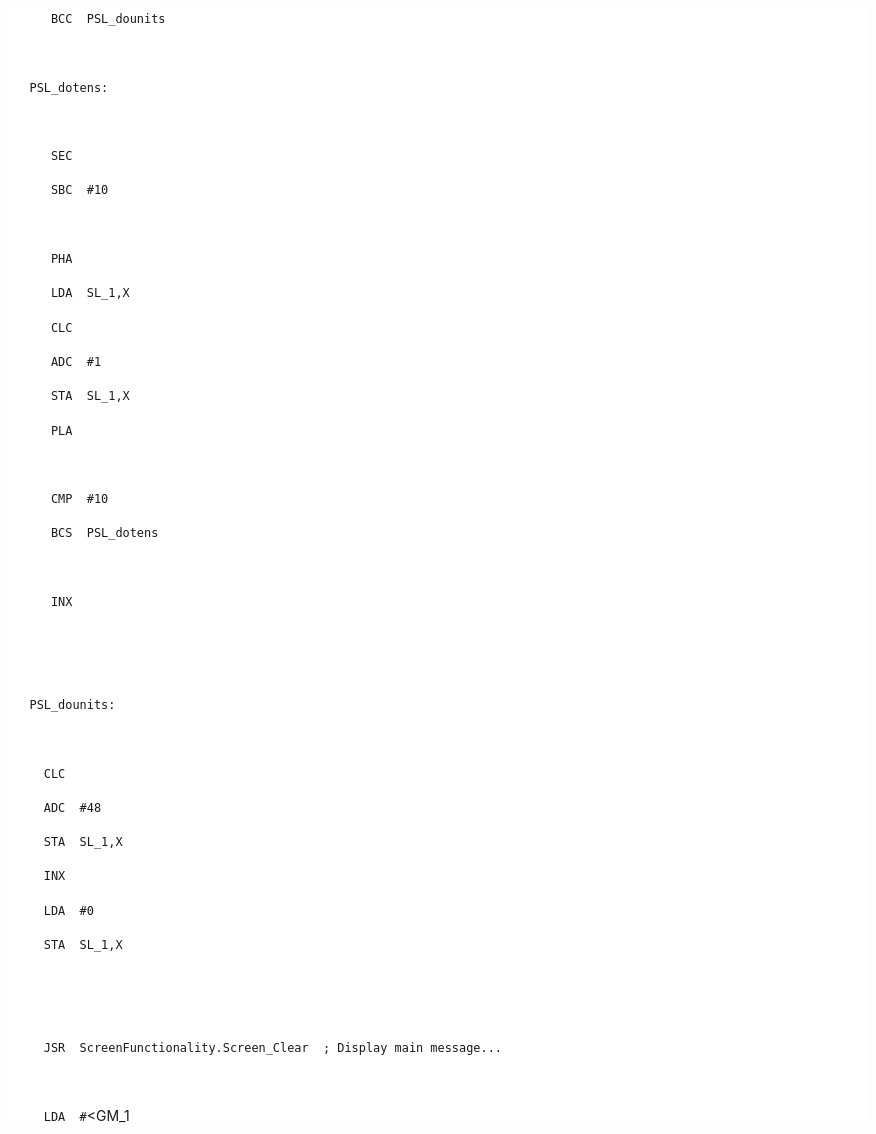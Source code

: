 `      BCC  PSL_dounits`

`   `

`   PSL_dotens:`

`   `

`      SEC`

`      SBC  #10`

`   `

`      PHA`

`      LDA  SL_1,X`

`      CLC`

`      ADC  #1`

`      STA  SL_1,X`

`      PLA`

`      `

`      CMP  #10`

`      BCS  PSL_dotens  `

`   `

`      INX`

`   `

`   `

`   PSL_dounits:`

`   `

`     CLC`

`     ADC  #48`

`     STA  SL_1,X`

`     INX`

`     LDA  #0`

`     STA  SL_1,X`

`       `

`   `

`     JSR  ScreenFunctionality.Screen_Clear  ; Display main message...`

`   `

`     LDA  #`<GM_1
